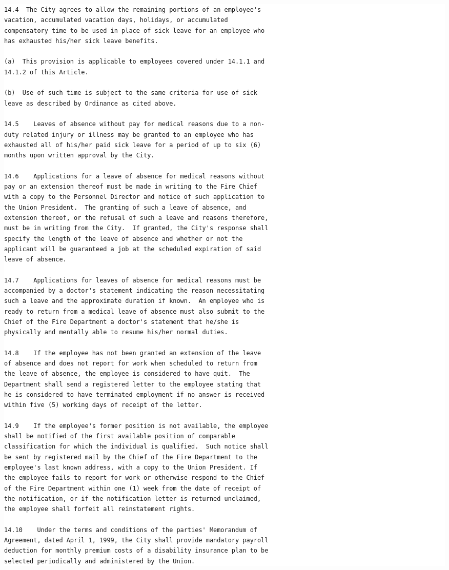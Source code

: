     14.4  The City agrees to allow the remaining portions of an employee's  
    vacation, accumulated vacation days, holidays, or accumulated  
    compensatory time to be used in place of sick leave for an employee who  
    has exhausted his/her sick leave benefits.  
  
    (a)  This provision is applicable to employees covered under 14.1.1 and  
    14.1.2 of this Article.  
  
    (b)  Use of such time is subject to the same criteria for use of sick  
    leave as described by Ordinance as cited above.  
  
    14.5    Leaves of absence without pay for medical reasons due to a non-  
    duty related injury or illness may be granted to an employee who has  
    exhausted all of his/her paid sick leave for a period of up to six (6)  
    months upon written approval by the City.  
  
    14.6    Applications for a leave of absence for medical reasons without  
    pay or an extension thereof must be made in writing to the Fire Chief  
    with a copy to the Personnel Director and notice of such application to  
    the Union President.  The granting of such a leave of absence, and  
    extension thereof, or the refusal of such a leave and reasons therefore,  
    must be in writing from the City.  If granted, the City's response shall  
    specify the length of the leave of absence and whether or not the  
    applicant will be guaranteed a job at the scheduled expiration of said  
    leave of absence.  
  
    14.7    Applications for leaves of absence for medical reasons must be  
    accompanied by a doctor's statement indicating the reason necessitating  
    such a leave and the approximate duration if known.  An employee who is  
    ready to return from a medical leave of absence must also submit to the  
    Chief of the Fire Department a doctor's statement that he/she is  
    physically and mentally able to resume his/her normal duties.  
  
    14.8    If the employee has not been granted an extension of the leave  
    of absence and does not report for work when scheduled to return from  
    the leave of absence, the employee is considered to have quit.  The  
    Department shall send a registered letter to the employee stating that  
    he is considered to have terminated employment if no answer is received  
    within five (5) working days of receipt of the letter.  
  
    14.9    If the employee's former position is not available, the employee  
    shall be notified of the first available position of comparable  
    classification for which the individual is qualified.  Such notice shall  
    be sent by registered mail by the Chief of the Fire Department to the  
    employee's last known address, with a copy to the Union President. If  
    the employee fails to report for work or otherwise respond to the Chief  
    of the Fire Department within one (1) week from the date of receipt of  
    the notification, or if the notification letter is returned unclaimed,  
    the employee shall forfeit all reinstatement rights.  
  
    14.10    Under the terms and conditions of the parties' Memorandum of  
    Agreement, dated April 1, 1999, the City shall provide mandatory payroll  
    deduction for monthly premium costs of a disability insurance plan to be  
    selected periodically and administered by the Union.  
  